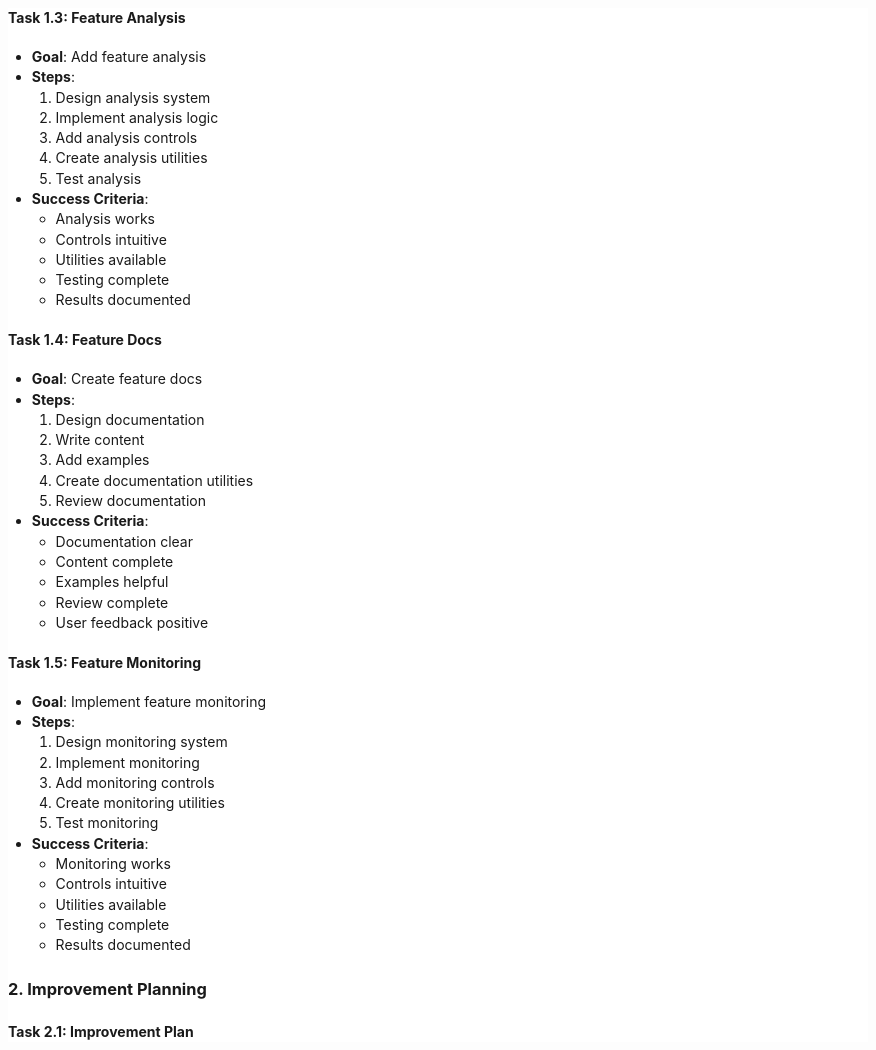 #### Task 1.3: Feature Analysis

- **Goal**: Add feature analysis
- **Steps**:
  1. Design analysis system
  2. Implement analysis logic
  3. Add analysis controls
  4. Create analysis utilities
  5. Test analysis
- **Success Criteria**:
  - Analysis works
  - Controls intuitive
  - Utilities available
  - Testing complete
  - Results documented

#### Task 1.4: Feature Docs

- **Goal**: Create feature docs
- **Steps**:
  1. Design documentation
  2. Write content
  3. Add examples
  4. Create documentation utilities
  5. Review documentation
- **Success Criteria**:
  - Documentation clear
  - Content complete
  - Examples helpful
  - Review complete
  - User feedback positive

#### Task 1.5: Feature Monitoring

- **Goal**: Implement feature monitoring
- **Steps**:
  1. Design monitoring system
  2. Implement monitoring
  3. Add monitoring controls
  4. Create monitoring utilities
  5. Test monitoring
- **Success Criteria**:
  - Monitoring works
  - Controls intuitive
  - Utilities available
  - Testing complete
  - Results documented

### 2. Improvement Planning

#### Task 2.1: Improvement Plan
